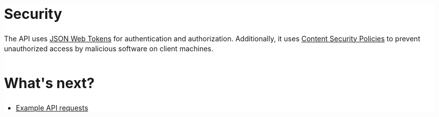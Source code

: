 # Security

The API uses [JSON Web Tokens](https://jwt.io) for authentication and authorization. Additionally, it uses [Content Security Policies](https://en.wikipedia.org/wiki/Content_Security_Policy) to prevent unauthorized access by malicious software on client machines.

# What's next?

 * [Example API requests](api-docs.md)
